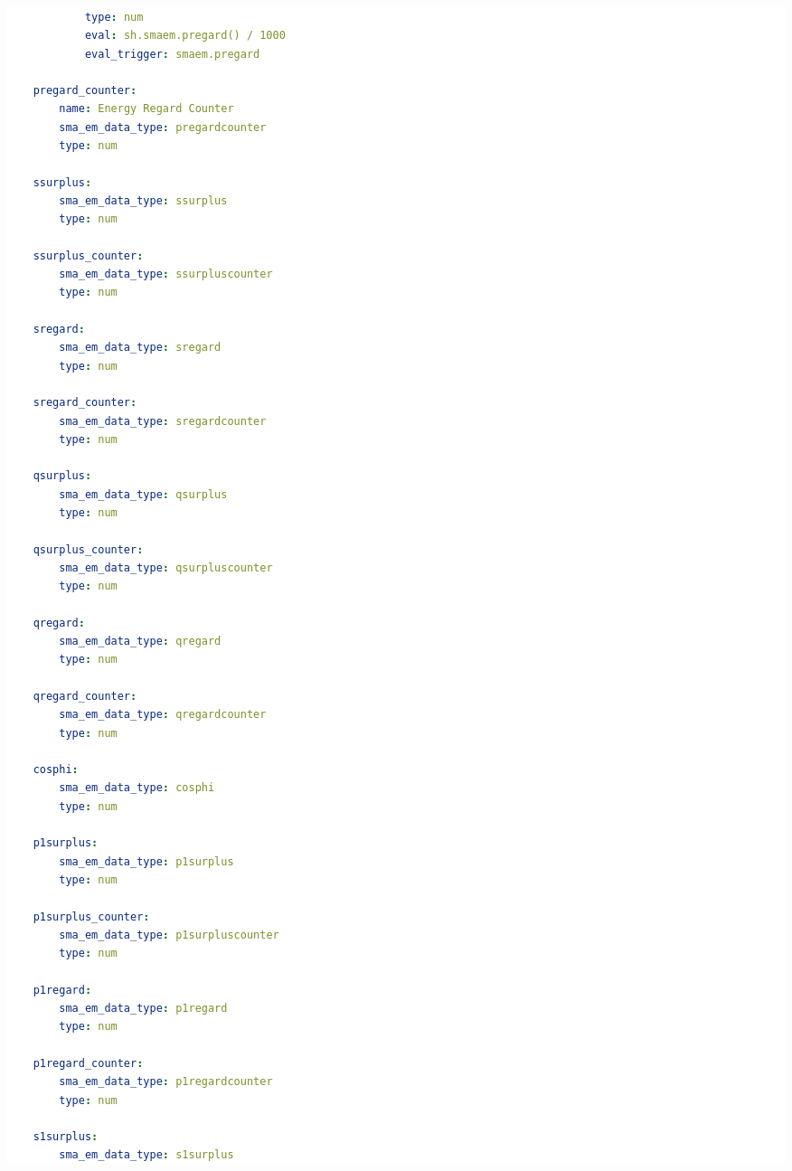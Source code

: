 ```yaml
            type: num
            eval: sh.smaem.pregard() / 1000
            eval_trigger: smaem.pregard

    pregard_counter:
        name: Energy Regard Counter
        sma_em_data_type: pregardcounter
        type: num

    ssurplus:
        sma_em_data_type: ssurplus
        type: num

    ssurplus_counter:
        sma_em_data_type: ssurpluscounter
        type: num

    sregard:
        sma_em_data_type: sregard
        type: num

    sregard_counter:
        sma_em_data_type: sregardcounter
        type: num

    qsurplus:
        sma_em_data_type: qsurplus
        type: num

    qsurplus_counter:
        sma_em_data_type: qsurpluscounter
        type: num

    qregard:
        sma_em_data_type: qregard
        type: num

    qregard_counter:
        sma_em_data_type: qregardcounter
        type: num

    cosphi:
        sma_em_data_type: cosphi
        type: num

    p1surplus:
        sma_em_data_type: p1surplus
        type: num

    p1surplus_counter:
        sma_em_data_type: p1surpluscounter
        type: num

    p1regard:
        sma_em_data_type: p1regard
        type: num

    p1regard_counter:
        sma_em_data_type: p1regardcounter
        type: num

    s1surplus:
        sma_em_data_type: s1surplus
```
